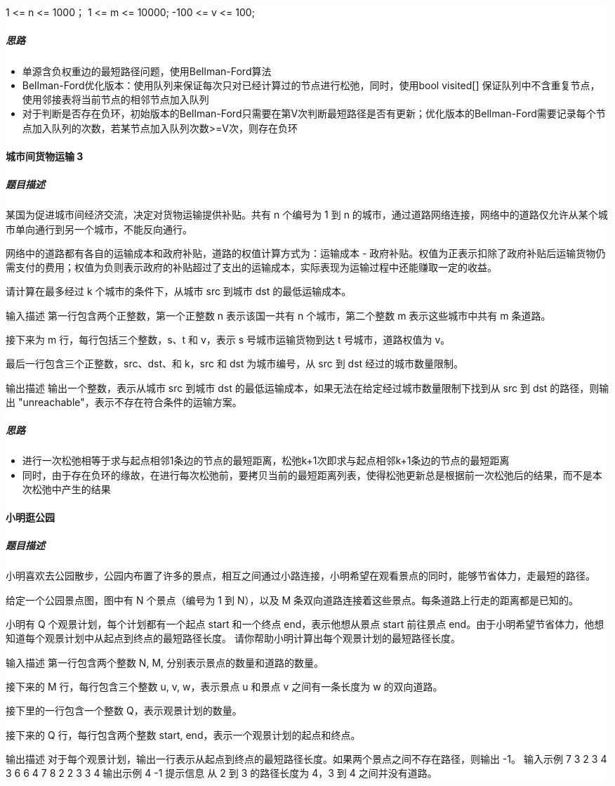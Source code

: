 1 <= n <= 1000；
1 <= m <= 10000;
-100 <= v <= 100;
##### 思路
- 单源含负权重边的最短路径问题，使用Bellman-Ford算法
- Bellman-Ford优化版本：使用队列来保证每次只对已经计算过的节点进行松弛，同时，使用bool visited[] 保证队列中不含重复节点，使用邻接表将当前节点的相邻节点加入队列
- 对于判断是否存在负环，初始版本的Bellman-Ford只需要在第V次判断最短路径是否有更新；优化版本的Bellman-Ford需要记录每个节点加入队列的次数，若某节点加入队列次数>=V次，则存在负环

#### 城市间货物运输 3
##### 题目描述
某国为促进城市间经济交流，决定对货物运输提供补贴。共有 n 个编号为 1 到 n 的城市，通过道路网络连接，网络中的道路仅允许从某个城市单向通行到另一个城市，不能反向通行。

网络中的道路都有各自的运输成本和政府补贴，道路的权值计算方式为：运输成本 - 政府补贴。权值为正表示扣除了政府补贴后运输货物仍需支付的费用；权值为负则表示政府的补贴超过了支出的运输成本，实际表现为运输过程中还能赚取一定的收益。

请计算在最多经过 k 个城市的条件下，从城市 src 到城市 dst 的最低运输成本。

输入描述
第一行包含两个正整数，第一个正整数 n 表示该国一共有 n 个城市，第二个整数 m 表示这些城市中共有 m 条道路。

接下来为 m 行，每行包括三个整数，s、t 和 v，表示 s 号城市运输货物到达 t 号城市，道路权值为 v。

最后一行包含三个正整数，src、dst、和 k，src 和 dst 为城市编号，从 src 到 dst 经过的城市数量限制。

输出描述
输出一个整数，表示从城市 src 到城市 dst 的最低运输成本，如果无法在给定经过城市数量限制下找到从 src 到 dst 的路径，则输出 "unreachable"，表示不存在符合条件的运输方案。
##### 思路
- 进行一次松弛相等于求与起点相邻1条边的节点的最短距离，松弛k+1次即求与起点相邻k+1条边的节点的最短距离
- 同时，由于存在负环的缘故，在进行每次松弛前，要拷贝当前的最短距离列表，使得松弛更新总是根据前一次松弛后的结果，而不是本次松弛中产生的结果

#### 小明逛公园
##### 题目描述
小明喜欢去公园散步，公园内布置了许多的景点，相互之间通过小路连接，小明希望在观看景点的同时，能够节省体力，走最短的路径。 



给定一个公园景点图，图中有 N 个景点（编号为 1 到 N），以及 M 条双向道路连接着这些景点。每条道路上行走的距离都是已知的。



小明有 Q 个观景计划，每个计划都有一个起点 start 和一个终点 end，表示他想从景点 start 前往景点 end。由于小明希望节省体力，他想知道每个观景计划中从起点到终点的最短路径长度。 请你帮助小明计算出每个观景计划的最短路径长度。

输入描述
第一行包含两个整数 N, M, 分别表示景点的数量和道路的数量。 

接下来的 M 行，每行包含三个整数 u, v, w，表示景点 u 和景点 v 之间有一条长度为 w 的双向道路。 

接下里的一行包含一个整数 Q，表示观景计划的数量。 

接下来的 Q 行，每行包含两个整数 start, end，表示一个观景计划的起点和终点。

输出描述
对于每个观景计划，输出一行表示从起点到终点的最短路径长度。如果两个景点之间不存在路径，则输出 -1。
输入示例
7 3
2 3 4
3 6 6
4 7 8
2
2 3
3 4
输出示例
4
-1
提示信息
从 2 到 3 的路径长度为 4，3 到 4 之间并没有道路。
